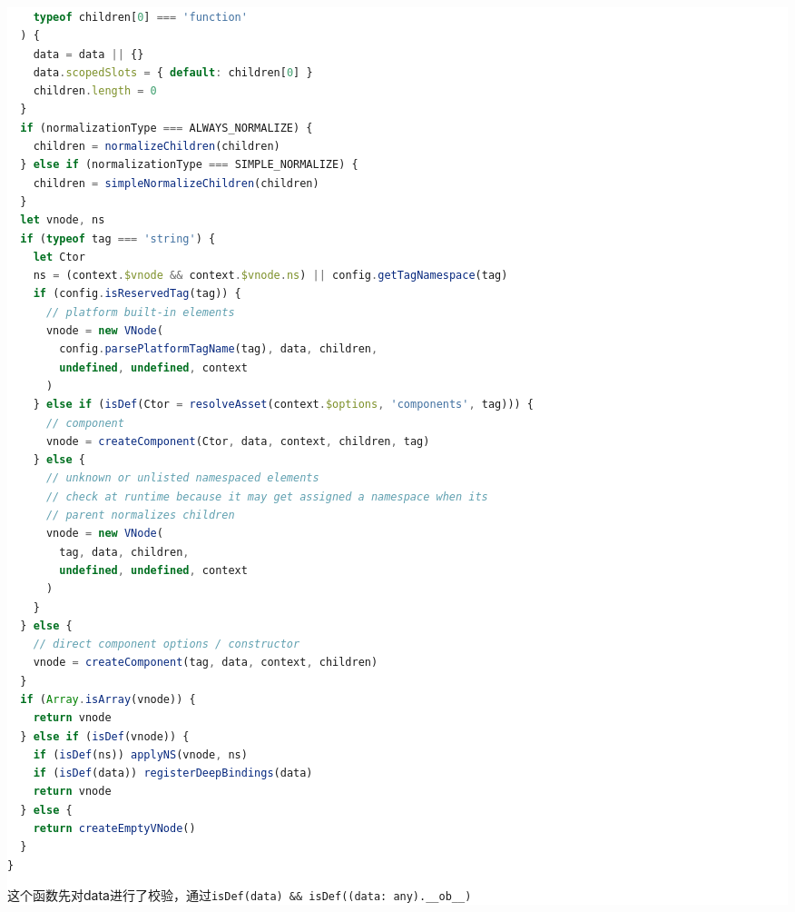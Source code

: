 ```javascript
    typeof children[0] === 'function'
  ) {
    data = data || {}
    data.scopedSlots = { default: children[0] }
    children.length = 0
  }
  if (normalizationType === ALWAYS_NORMALIZE) {
    children = normalizeChildren(children)
  } else if (normalizationType === SIMPLE_NORMALIZE) {
    children = simpleNormalizeChildren(children)
  }
  let vnode, ns
  if (typeof tag === 'string') {
    let Ctor
    ns = (context.$vnode && context.$vnode.ns) || config.getTagNamespace(tag)
    if (config.isReservedTag(tag)) {
      // platform built-in elements
      vnode = new VNode(
        config.parsePlatformTagName(tag), data, children,
        undefined, undefined, context
      )
    } else if (isDef(Ctor = resolveAsset(context.$options, 'components', tag))) {
      // component
      vnode = createComponent(Ctor, data, context, children, tag)
    } else {
      // unknown or unlisted namespaced elements
      // check at runtime because it may get assigned a namespace when its
      // parent normalizes children
      vnode = new VNode(
        tag, data, children,
        undefined, undefined, context
      )
    }
  } else {
    // direct component options / constructor
    vnode = createComponent(tag, data, context, children)
  }
  if (Array.isArray(vnode)) {
    return vnode
  } else if (isDef(vnode)) {
    if (isDef(ns)) applyNS(vnode, ns)
    if (isDef(data)) registerDeepBindings(data)
    return vnode
  } else {
    return createEmptyVNode()
  }
}

```

这个函数先对data进行了校验，通过`isDef(data) && isDef((data: any).__ob__)`
